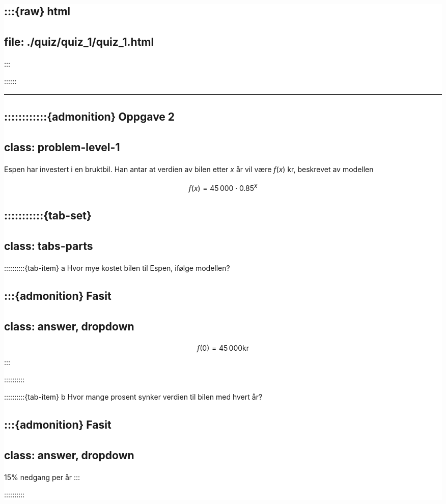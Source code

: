 :::{raw} html
---
file: ./quiz/quiz_1/quiz_1.html
---
:::

::::::


---

::::::::::::{admonition} Oppgave 2
---
class: problem-level-1
---
Espen har investert i en bruktbil. Han antar at verdien av bilen etter $x$ år vil være $f(x)$ kr, beskrevet av modellen

$$
f(x) = 45 \, 000 \cdot 0.85^x
$$


:::::::::::{tab-set}
---
class: tabs-parts
---
::::::::::{tab-item} a
Hvor mye kostet bilen til Espen, ifølge modellen?


:::{admonition} Fasit
---
class: answer, dropdown
---
$$
f(0) = 45 \, 000 \mathrm{kr}
$$
:::

::::::::::

::::::::::{tab-item} b
Hvor mange prosent synker verdien til bilen med hvert år?


:::{admonition} Fasit
---
class: answer, dropdown
---
$15 \%$ nedgang per år
:::

::::::::::

